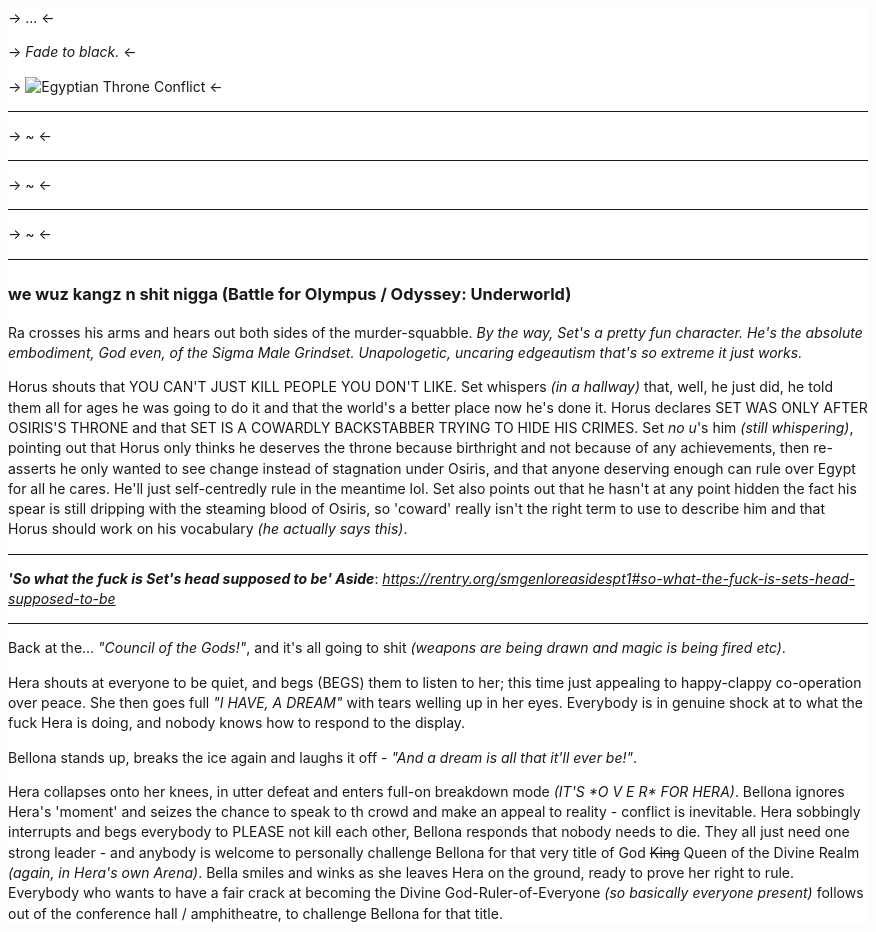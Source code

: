  -> ... <-

 -> *Fade to black.* <-

-> ![Egyptian Throne Conflict](https://files.catbox.moe/ai9xi4.jpg) <-

***

-> ~ <-

***

-> ~ <-

***

-> ~ <-

***

### **we wuz kangz n shit nigga (Battle for Olympus / Odyssey: Underworld)**

   Ra crosses his arms and hears out both sides of the murder-squabble. *By the way, Set's a pretty fun character. He's the absolute embodiment, God even, of the Sigma Male Grindset. Unapologetic, uncaring edgeautism that's so extreme it just works.*

   Horus shouts that YOU CAN'T JUST KILL PEOPLE YOU DON'T LIKE. Set whispers *(in a hallway)* that, well, he just did, he told them all for ages he was going to do it and that the world's a better place now he's done it.
   Horus declares SET WAS ONLY AFTER OSIRIS'S THRONE and that SET IS A COWARDLY BACKSTABBER TRYING TO HIDE HIS CRIMES. Set *no u*'s him *(still whispering)*, pointing out that Horus only thinks he deserves the throne because birthright and not because of any achievements, then re-asserts he only wanted to see change instead of stagnation under Osiris, and that anyone deserving enough can rule over Egypt for all he cares. He'll just self-centredly rule in the meantime lol. Set also points out that he hasn't at any point hidden the fact his spear is still dripping with the steaming blood of Osiris, so 'coward' really isn't the right term to use to describe him and that Horus should work on his vocabulary *(he actually says this)*.

***

***'So what the fuck is Set's head supposed to be' Aside***: *https://rentry.org/smgenloreasidespt1#so-what-the-fuck-is-sets-head-supposed-to-be*

***

   Back at the... *"Council of the Gods!"*, and it's all going to shit *(weapons are being drawn and magic is being fired etc)*.

   Hera shouts at everyone to be quiet, and begs (BEGS) them to listen to her; this time just appealing to happy-clappy co-operation over peace. She then goes full *"I HAVE, A DREAM"* with tears welling up in her eyes. Everybody is in genuine shock at to what the fuck Hera is doing, and nobody knows how to respond to the display.

   Bellona stands up, breaks the ice again and laughs it off  - *"And a dream is all that it'll ever be!"*.

   Hera collapses onto her knees, in utter defeat and enters full-on breakdown mode *(IT'S \*O V E R\* FOR HERA)*. Bellona ignores Hera's 'moment' and seizes the chance to speak to th crowd and make an appeal to reality - conflict is inevitable. Hera sobbingly interrupts and begs everybody to PLEASE not kill each other, Bellona responds that nobody needs to die.
   They all just need one strong leader - and anybody is welcome to personally challenge Bellona for that very title of God ~~King~~ Queen of the Divine Realm *(again, in Hera's own Arena)*. Bella smiles and winks as she leaves Hera on the ground, ready to prove her right to rule. Everybody who wants to have a fair crack at becoming the Divine God-Ruler-of-Everyone *(so basically everyone present)* follows out of the conference hall / amphitheatre, to challenge Bellona for that title.
